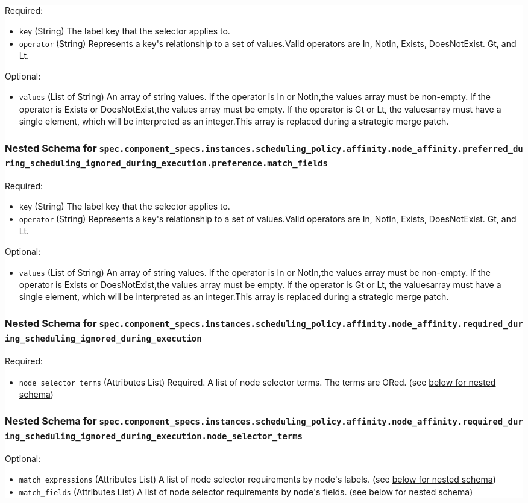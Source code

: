 Required:

- `key` (String) The label key that the selector applies to.
- `operator` (String) Represents a key's relationship to a set of values.Valid operators are In, NotIn, Exists, DoesNotExist. Gt, and Lt.

Optional:

- `values` (List of String) An array of string values. If the operator is In or NotIn,the values array must be non-empty. If the operator is Exists or DoesNotExist,the values array must be empty. If the operator is Gt or Lt, the valuesarray must have a single element, which will be interpreted as an integer.This array is replaced during a strategic merge patch.


<a id="nestedatt--spec--component_specs--instances--scheduling_policy--affinity--node_affinity--preferred_during_scheduling_ignored_during_execution--preference--match_fields"></a>
### Nested Schema for `spec.component_specs.instances.scheduling_policy.affinity.node_affinity.preferred_during_scheduling_ignored_during_execution.preference.match_fields`

Required:

- `key` (String) The label key that the selector applies to.
- `operator` (String) Represents a key's relationship to a set of values.Valid operators are In, NotIn, Exists, DoesNotExist. Gt, and Lt.

Optional:

- `values` (List of String) An array of string values. If the operator is In or NotIn,the values array must be non-empty. If the operator is Exists or DoesNotExist,the values array must be empty. If the operator is Gt or Lt, the valuesarray must have a single element, which will be interpreted as an integer.This array is replaced during a strategic merge patch.




<a id="nestedatt--spec--component_specs--instances--scheduling_policy--affinity--node_affinity--required_during_scheduling_ignored_during_execution"></a>
### Nested Schema for `spec.component_specs.instances.scheduling_policy.affinity.node_affinity.required_during_scheduling_ignored_during_execution`

Required:

- `node_selector_terms` (Attributes List) Required. A list of node selector terms. The terms are ORed. (see [below for nested schema](#nestedatt--spec--component_specs--instances--scheduling_policy--affinity--node_affinity--required_during_scheduling_ignored_during_execution--node_selector_terms))

<a id="nestedatt--spec--component_specs--instances--scheduling_policy--affinity--node_affinity--required_during_scheduling_ignored_during_execution--node_selector_terms"></a>
### Nested Schema for `spec.component_specs.instances.scheduling_policy.affinity.node_affinity.required_during_scheduling_ignored_during_execution.node_selector_terms`

Optional:

- `match_expressions` (Attributes List) A list of node selector requirements by node's labels. (see [below for nested schema](#nestedatt--spec--component_specs--instances--scheduling_policy--affinity--node_affinity--required_during_scheduling_ignored_during_execution--node_selector_terms--match_expressions))
- `match_fields` (Attributes List) A list of node selector requirements by node's fields. (see [below for nested schema](#nestedatt--spec--component_specs--instances--scheduling_policy--affinity--node_affinity--required_during_scheduling_ignored_during_execution--node_selector_terms--match_fields))
